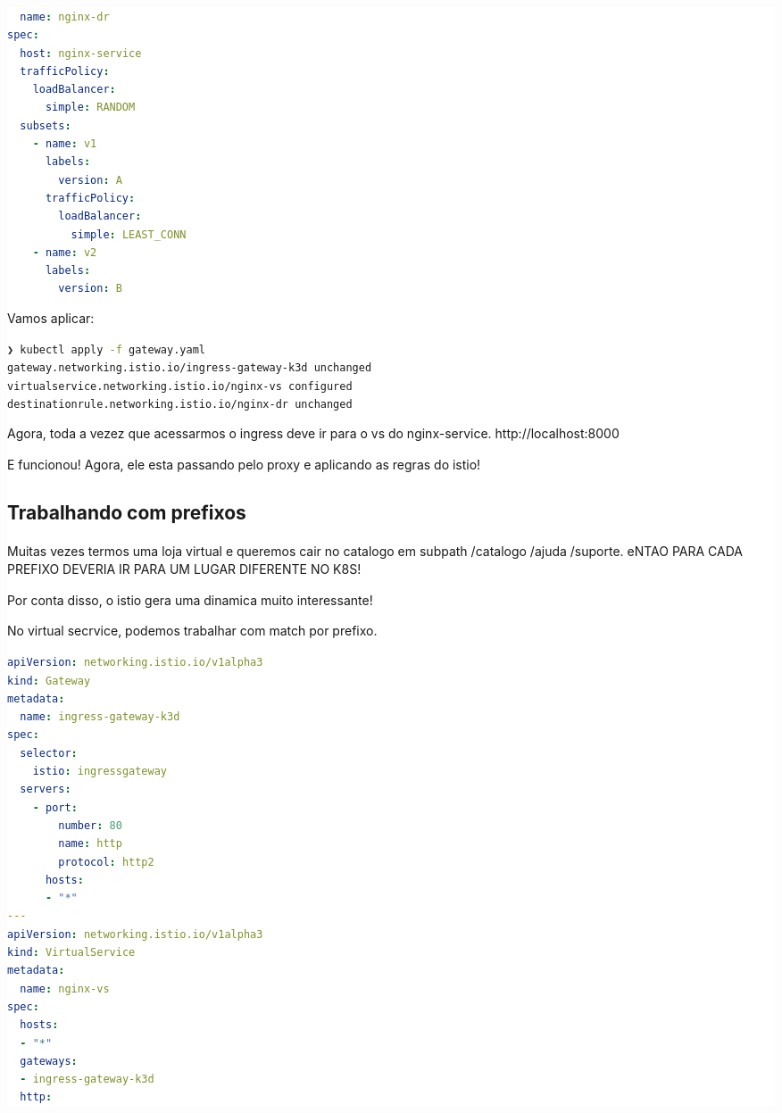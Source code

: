 ```yaml
  name: nginx-dr
spec:
  host: nginx-service
  trafficPolicy:
    loadBalancer: 
      simple: RANDOM
  subsets:
    - name: v1
      labels:
        version: A
      trafficPolicy:
        loadBalancer: 
          simple: LEAST_CONN 
    - name: v2
      labels:
        version: B
```

Vamos aplicar: 
```bash
❯ kubectl apply -f gateway.yaml 
gateway.networking.istio.io/ingress-gateway-k3d unchanged
virtualservice.networking.istio.io/nginx-vs configured
destinationrule.networking.istio.io/nginx-dr unchanged
```

Agora, toda a vezez que acessarmos o ingress deve ir para o vs do nginx-service.
http://localhost:8000

E funcionou! Agora, ele esta passando pelo proxy e aplicando as regras do istio!

## Trabalhando com prefixos

Muitas vezes termos uma loja virtual e queremos cair no catalogo em subpath /catalogo /ajuda /suporte. eNTAO PARA CADA PREFIXO DEVERIA IR PARA UM LUGAR DIFERENTE NO K8S!

Por conta disso, o istio gera uma dinamica muito interessante!

No virtual secrvice, podemos trabalhar com match por prefixo.

```yaml
apiVersion: networking.istio.io/v1alpha3
kind: Gateway
metadata:
  name: ingress-gateway-k3d
spec:
  selector:
    istio: ingressgateway
  servers:
    - port:
        number: 80
        name: http
        protocol: http2
      hosts:
      - "*"
---
apiVersion: networking.istio.io/v1alpha3
kind: VirtualService
metadata:
  name: nginx-vs
spec:
  hosts: 
  - "*"
  gateways:
  - ingress-gateway-k3d
  http:
```